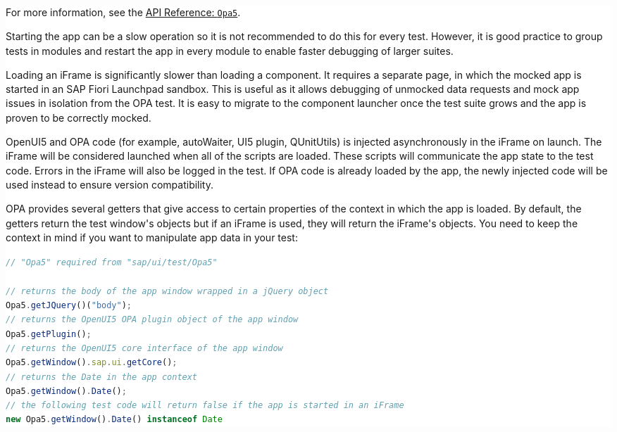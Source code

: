 For more information, see the [API Reference: `Opa5`](https://ui5.sap.com/#/api/sap.ui.test.Opa5). 

Starting the app can be a slow operation so it is not recommended to do this for every test. However, it is good practice to group tests in modules and restart the app in every module to enable faster debugging of larger suites.

Loading an iFrame is significantly slower than loading a component. It requires a separate page, in which the mocked app is started in an SAP Fiori Launchpad sandbox. This is useful as it allows debugging of unmocked data requests and mock app issues in isolation from the OPA test. It is easy to migrate to the component launcher once the test suite grows and the app is proven to be correctly mocked.

OpenUI5 and OPA code \(for example, autoWaiter, UI5 plugin, QUnitUtils\) is injected asynchronously in the iFrame on launch. The iFrame will be considered launched when all of the scripts are loaded. These scripts will communicate the app state to the test code. Errors in the iFrame will also be logged in the test. If OPA code is already loaded by the app, the newly injected code will be used instead to ensure version compatibility.

OPA provides several getters that give access to certain properties of the context in which the app is loaded. By default, the getters return the test window's objects but if an iFrame is used, they will return the iFrame's objects. You need to keep the context in mind if you want to manipulate app data in your test:

```js
// "Opa5" required from "sap/ui/test/Opa5"

// returns the body of the app window wrapped in a jQuery object
Opa5.getJQuery()("body");
// returns the OpenUI5 OPA plugin object of the app window
Opa5.getPlugin();
// returns the OpenUI5 core interface of the app window
Opa5.getWindow().sap.ui.getCore();
// returns the Date in the app context
Opa5.getWindow().Date();
// the following test code will return false if the app is started in an iFrame
new Opa5.getWindow().Date() instanceof Date
```


